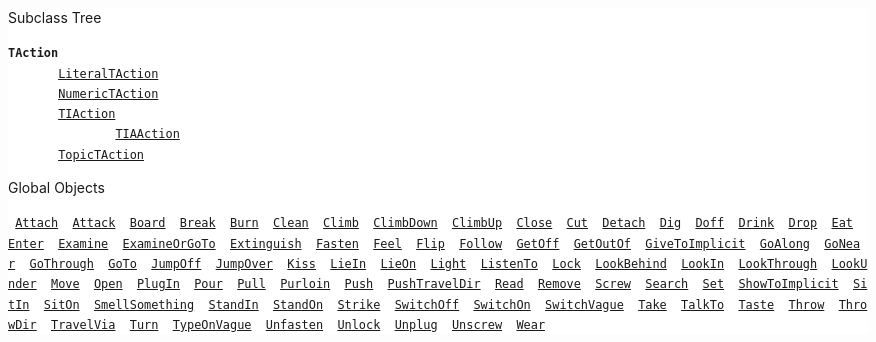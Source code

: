 <div class="mjhd">

<span class="hdln">Subclass Tree</span>  

</div>

**`TAction`**  
`         `[`LiteralTAction`](../object/LiteralTAction.html)  
`         `[`NumericTAction`](../object/NumericTAction.html)  
`         `[`TIAction`](../object/TIAction.html)  
`                 `[`TIAAction`](../object/TIAAction.html)  
`         `[`TopicTAction`](../object/TopicTAction.html)  
<span id="_ObjectSummary_"></span>

<div class="mjhd">

<span class="hdln">Global Objects</span>  

</div>

` `[`Attach`](../object/Attach.html)`  `[`Attack`](../object/Attack.html)`  `[`Board`](../object/Board.html)`  `[`Break`](../object/Break.html)`  `[`Burn`](../object/Burn.html)`  `[`Clean`](../object/Clean.html)`  `[`Climb`](../object/Climb.html)`  `[`ClimbDown`](../object/ClimbDown.html)`  `[`ClimbUp`](../object/ClimbUp.html)`  `[`Close`](../object/Close.html)`  `[`Cut`](../object/Cut.html)`  `[`Detach`](../object/Detach.html)`  `[`Dig`](../object/Dig.html)`  `[`Doff`](../object/Doff.html)`  `[`Drink`](../object/Drink.html)`  `[`Drop`](../object/Drop.html)`  `[`Eat`](../object/Eat.html)`  `[`Enter`](../object/Enter.html)`  `[`Examine`](../object/Examine.html)`  `[`ExamineOrGoTo`](../object/ExamineOrGoTo.html)`  `[`Extinguish`](../object/Extinguish.html)`  `[`Fasten`](../object/Fasten.html)`  `[`Feel`](../object/Feel.html)`  `[`Flip`](../object/Flip.html)`  `[`Follow`](../object/Follow.html)`  `[`GetOff`](../object/GetOff.html)`  `[`GetOutOf`](../object/GetOutOf.html)`  `[`GiveToImplicit`](../object/GiveToImplicit.html)`  `[`GoAlong`](../object/GoAlong.html)`  `[`GoNear`](../object/GoNear.html)`  `[`GoThrough`](../object/GoThrough.html)`  `[`GoTo`](../object/GoTo.html)`  `[`JumpOff`](../object/JumpOff.html)`  `[`JumpOver`](../object/JumpOver.html)`  `[`Kiss`](../object/Kiss.html)`  `[`LieIn`](../object/LieIn.html)`  `[`LieOn`](../object/LieOn.html)`  `[`Light`](../object/Light.html)`  `[`ListenTo`](../object/ListenTo.html)`  `[`Lock`](../object/Lock.html)`  `[`LookBehind`](../object/LookBehind.html)`  `[`LookIn`](../object/LookIn.html)`  `[`LookThrough`](../object/LookThrough.html)`  `[`LookUnder`](../object/LookUnder.html)`  `[`Move`](../object/Move.html)`  `[`Open`](../object/Open.html)`  `[`PlugIn`](../object/PlugIn.html)`  `[`Pour`](../object/Pour.html)`  `[`Pull`](../object/Pull.html)`  `[`Purloin`](../object/Purloin.html)`  `[`Push`](../object/Push.html)`  `[`PushTravelDir`](../object/PushTravelDir.html)`  `[`Read`](../object/Read.html)`  `[`Remove`](../object/Remove.html)`  `[`Screw`](../object/Screw.html)`  `[`Search`](../object/Search.html)`  `[`Set`](../object/Set.html)`  `[`ShowToImplicit`](../object/ShowToImplicit.html)`  `[`SitIn`](../object/SitIn.html)`  `[`SitOn`](../object/SitOn.html)`  `[`SmellSomething`](../object/SmellSomething.html)`  `[`StandIn`](../object/StandIn.html)`  `[`StandOn`](../object/StandOn.html)`  `[`Strike`](../object/Strike.html)`  `[`SwitchOff`](../object/SwitchOff.html)`  `[`SwitchOn`](../object/SwitchOn.html)`  `[`SwitchVague`](../object/SwitchVague.html)`  `[`Take`](../object/Take.html)`  `[`TalkTo`](../object/TalkTo.html)`  `[`Taste`](../object/Taste.html)`  `[`Throw`](../object/Throw.html)`  `[`ThrowDir`](../object/ThrowDir.html)`  `[`TravelVia`](../object/TravelVia.html)`  `[`Turn`](../object/Turn.html)`  `[`TypeOnVague`](../object/TypeOnVague.html)`  `[`Unfasten`](../object/Unfasten.html)`  `[`Unlock`](../object/Unlock.html)`  `[`Unplug`](../object/Unplug.html)`  `[`Unscrew`](../object/Unscrew.html)`  `[`Wear`](../object/Wear.html)`  `
<span id="_PropSummary_"></span>

<div class="mjhd">
